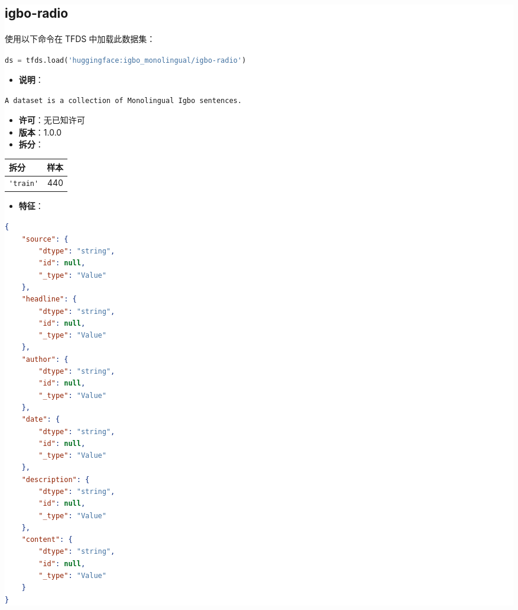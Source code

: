 ```json
```

## igbo-radio

使用以下命令在 TFDS 中加载此数据集：

```python
ds = tfds.load('huggingface:igbo_monolingual/igbo-radio')
```

- **说明**：

```
A dataset is a collection of Monolingual Igbo sentences.
```

- **许可**：无已知许可
- **版本**：1.0.0
- **拆分**：

拆分 | 样本
:-- | --:
`'train'` | 440

- **特征**：

```json
{
    "source": {
        "dtype": "string",
        "id": null,
        "_type": "Value"
    },
    "headline": {
        "dtype": "string",
        "id": null,
        "_type": "Value"
    },
    "author": {
        "dtype": "string",
        "id": null,
        "_type": "Value"
    },
    "date": {
        "dtype": "string",
        "id": null,
        "_type": "Value"
    },
    "description": {
        "dtype": "string",
        "id": null,
        "_type": "Value"
    },
    "content": {
        "dtype": "string",
        "id": null,
        "_type": "Value"
    }
}
```
